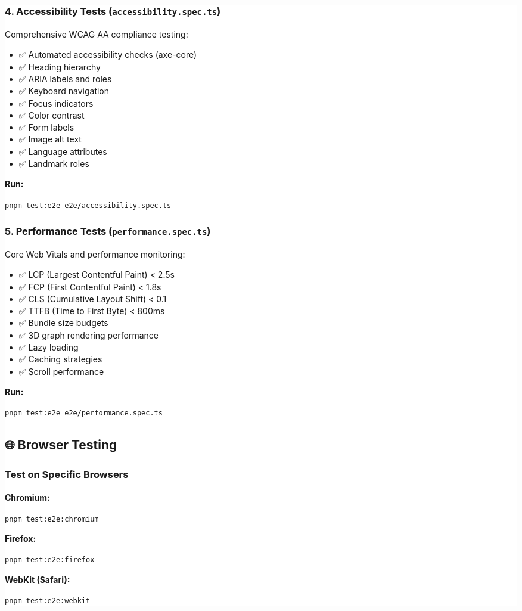 ### 4. Accessibility Tests (`accessibility.spec.ts`)

Comprehensive WCAG AA compliance testing:

- ✅ Automated accessibility checks (axe-core)
- ✅ Heading hierarchy
- ✅ ARIA labels and roles
- ✅ Keyboard navigation
- ✅ Focus indicators
- ✅ Color contrast
- ✅ Form labels
- ✅ Image alt text
- ✅ Language attributes
- ✅ Landmark roles

**Run:**
```bash
pnpm test:e2e e2e/accessibility.spec.ts
```

### 5. Performance Tests (`performance.spec.ts`)

Core Web Vitals and performance monitoring:

- ✅ LCP (Largest Contentful Paint) < 2.5s
- ✅ FCP (First Contentful Paint) < 1.8s
- ✅ CLS (Cumulative Layout Shift) < 0.1
- ✅ TTFB (Time to First Byte) < 800ms
- ✅ Bundle size budgets
- ✅ 3D graph rendering performance
- ✅ Lazy loading
- ✅ Caching strategies
- ✅ Scroll performance

**Run:**
```bash
pnpm test:e2e e2e/performance.spec.ts
```

## 🌐 Browser Testing

### Test on Specific Browsers

**Chromium:**
```bash
pnpm test:e2e:chromium
```

**Firefox:**
```bash
pnpm test:e2e:firefox
```

**WebKit (Safari):**
```bash
pnpm test:e2e:webkit
```

